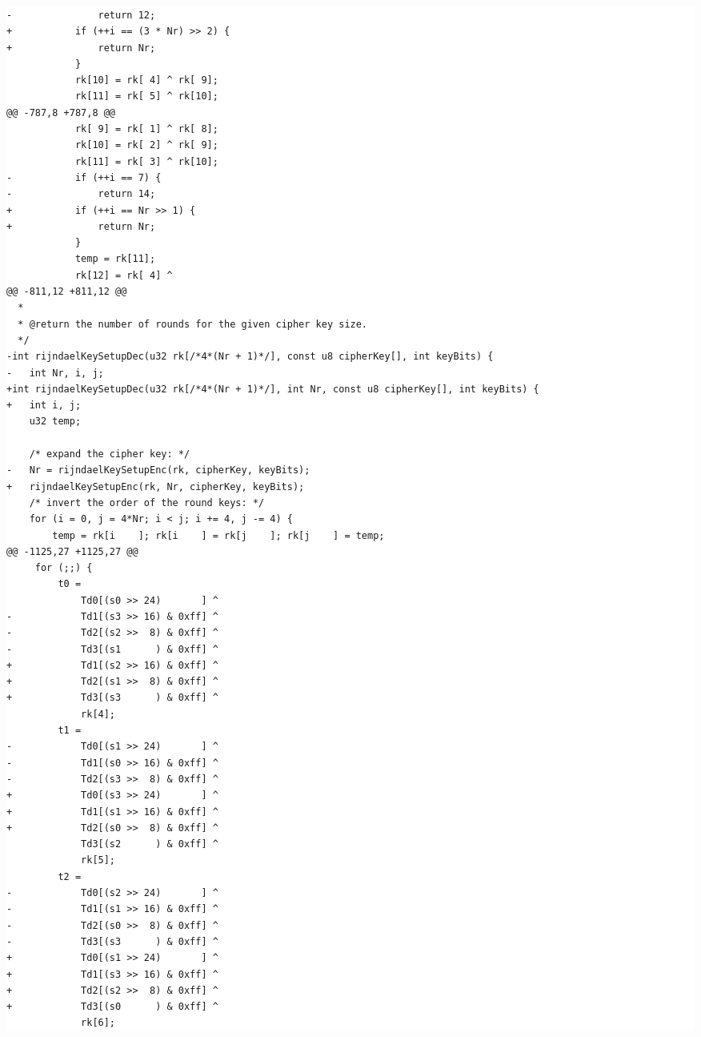 ```
-               return 12;
+           if (++i == (3 * Nr) >> 2) {
+               return Nr;
            }
            rk[10] = rk[ 4] ^ rk[ 9];
            rk[11] = rk[ 5] ^ rk[10];
@@ -787,8 +787,8 @@
            rk[ 9] = rk[ 1] ^ rk[ 8];
            rk[10] = rk[ 2] ^ rk[ 9];
            rk[11] = rk[ 3] ^ rk[10];
-           if (++i == 7) {
-               return 14;
+           if (++i == Nr >> 1) {
+               return Nr;
            }
            temp = rk[11];
            rk[12] = rk[ 4] ^
@@ -811,12 +811,12 @@
  *
  * @return the number of rounds for the given cipher key size.
  */
-int rijndaelKeySetupDec(u32 rk[/*4*(Nr + 1)*/], const u8 cipherKey[], int keyBits) {
-   int Nr, i, j;
+int rijndaelKeySetupDec(u32 rk[/*4*(Nr + 1)*/], int Nr, const u8 cipherKey[], int keyBits) {
+   int i, j;
    u32 temp;

    /* expand the cipher key: */
-   Nr = rijndaelKeySetupEnc(rk, cipherKey, keyBits);
+   rijndaelKeySetupEnc(rk, Nr, cipherKey, keyBits);
    /* invert the order of the round keys: */
    for (i = 0, j = 4*Nr; i < j; i += 4, j -= 4) {
        temp = rk[i    ]; rk[i    ] = rk[j    ]; rk[j    ] = temp;
@@ -1125,27 +1125,27 @@
     for (;;) {
         t0 =
             Td0[(s0 >> 24)       ] ^
-            Td1[(s3 >> 16) & 0xff] ^
-            Td2[(s2 >>  8) & 0xff] ^
-            Td3[(s1      ) & 0xff] ^
+            Td1[(s2 >> 16) & 0xff] ^
+            Td2[(s1 >>  8) & 0xff] ^
+            Td3[(s3      ) & 0xff] ^
             rk[4];
         t1 =
-            Td0[(s1 >> 24)       ] ^
-            Td1[(s0 >> 16) & 0xff] ^
-            Td2[(s3 >>  8) & 0xff] ^
+            Td0[(s3 >> 24)       ] ^
+            Td1[(s1 >> 16) & 0xff] ^
+            Td2[(s0 >>  8) & 0xff] ^
             Td3[(s2      ) & 0xff] ^
             rk[5];
         t2 =
-            Td0[(s2 >> 24)       ] ^
-            Td1[(s1 >> 16) & 0xff] ^
-            Td2[(s0 >>  8) & 0xff] ^
-            Td3[(s3      ) & 0xff] ^
+            Td0[(s1 >> 24)       ] ^
+            Td1[(s3 >> 16) & 0xff] ^
+            Td2[(s2 >>  8) & 0xff] ^
+            Td3[(s0      ) & 0xff] ^
             rk[6];
```